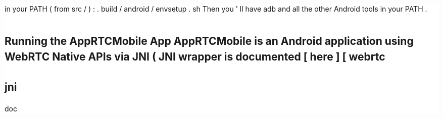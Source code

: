 in
your
PATH
(
from
src
/
)
:
.
build
/
android
/
envsetup
.
sh
Then
you
'
ll
have
adb
and
all
the
other
Android
tools
in
your
PATH
.
#
#
Running
the
AppRTCMobile
App
AppRTCMobile
is
an
Android
application
using
WebRTC
Native
APIs
via
JNI
(
JNI
wrapper
is
documented
[
here
]
[
webrtc
-
jni
-
doc
